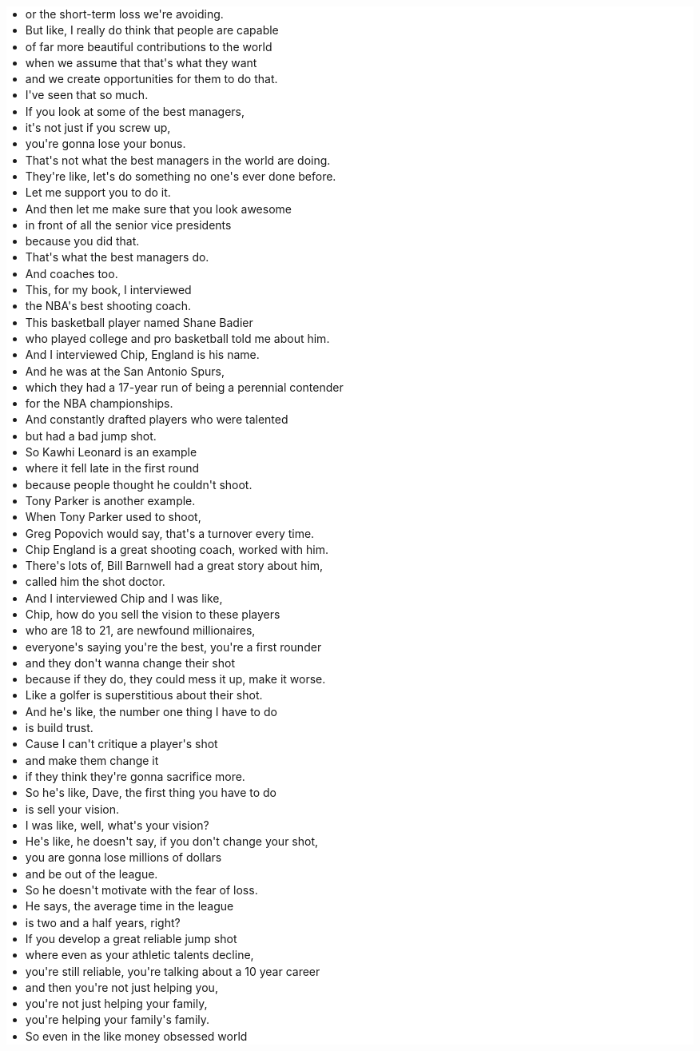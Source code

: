 *  or the short-term loss we're avoiding.
*  But like, I really do think that people are capable
*  of far more beautiful contributions to the world
*  when we assume that that's what they want
*  and we create opportunities for them to do that.
*  I've seen that so much.
*  If you look at some of the best managers,
*  it's not just if you screw up,
*  you're gonna lose your bonus.
*  That's not what the best managers in the world are doing.
*  They're like, let's do something no one's ever done before.
*  Let me support you to do it.
*  And then let me make sure that you look awesome
*  in front of all the senior vice presidents
*  because you did that.
*  That's what the best managers do.
*  And coaches too.
*  This, for my book, I interviewed
*  the NBA's best shooting coach.
*  This basketball player named Shane Badier
*  who played college and pro basketball told me about him.
*  And I interviewed Chip, England is his name.
*  And he was at the San Antonio Spurs,
*  which they had a 17-year run of being a perennial contender
*  for the NBA championships.
*  And constantly drafted players who were talented
*  but had a bad jump shot.
*  So Kawhi Leonard is an example
*  where it fell late in the first round
*  because people thought he couldn't shoot.
*  Tony Parker is another example.
*  When Tony Parker used to shoot,
*  Greg Popovich would say, that's a turnover every time.
*  Chip England is a great shooting coach, worked with him.
*  There's lots of, Bill Barnwell had a great story about him,
*  called him the shot doctor.
*  And I interviewed Chip and I was like,
*  Chip, how do you sell the vision to these players
*  who are 18 to 21, are newfound millionaires,
*  everyone's saying you're the best, you're a first rounder
*  and they don't wanna change their shot
*  because if they do, they could mess it up, make it worse.
*  Like a golfer is superstitious about their shot.
*  And he's like, the number one thing I have to do
*  is build trust.
*  Cause I can't critique a player's shot
*  and make them change it
*  if they think they're gonna sacrifice more.
*  So he's like, Dave, the first thing you have to do
*  is sell your vision.
*  I was like, well, what's your vision?
*  He's like, he doesn't say, if you don't change your shot,
*  you are gonna lose millions of dollars
*  and be out of the league.
*  So he doesn't motivate with the fear of loss.
*  He says, the average time in the league
*  is two and a half years, right?
*  If you develop a great reliable jump shot
*  where even as your athletic talents decline,
*  you're still reliable, you're talking about a 10 year career
*  and then you're not just helping you,
*  you're not just helping your family,
*  you're helping your family's family.
*  So even in the like money obsessed world